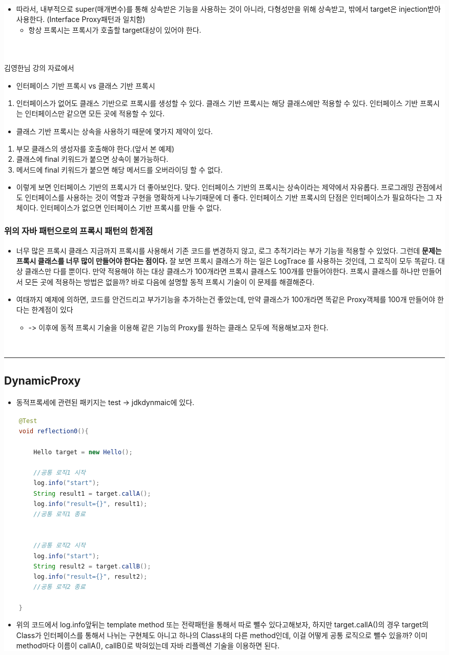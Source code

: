 * 따라서, 내부적으로 super(매개변수)를 통해 상속받은 기능을 사용하는 것이 아니라, 다형성만을 위해 상속받고, 밖에서 target은 injection받아 사용한다. (Interface Proxy패턴과 일치함)
    * 항상 프록시는 프록시가 호출할 target대상이 있어야 한다.

<br><br>
김영한님 강의 자료에서

* 인터페이스 기반 프록시 vs 클래스 기반 프록시
1. 인터페이스가 없어도 클래스 기반으로 프록시를 생성할 수 있다.
클래스 기반 프록시는 해당 클래스에만 적용할 수 있다. 인터페이스 기반 프록시는 인터페이스만 같으면 모든 곳에 적용할 수 있다.

* 클래스 기반 프록시는 상속을 사용하기 때문에 몇가지 제약이 있다.
1. 부모 클래스의 생성자를 호출해야 한다.(앞서 본 예제)
2. 클래스에 final 키워드가 붙으면 상속이 불가능하다.
3. 메서드에 final 키워드가 붙으면 해당 메서드를 오버라이딩 할 수 없다.

* 이렇게 보면 인터페이스 기반의 프록시가 더 좋아보인다. 맞다. 인터페이스 기반의 프록시는 상속이라는 제약에서 자유롭다. 프로그래밍 관점에서도 인터페이스를 사용하는 것이 역할과 구현을 명확하게 나누기때문에 더 좋다. 인터페이스 기반 프록시의 단점은 인터페이스가 필요하다는 그 자체이다. 인터페이스가 없으면 인터페이스 기반 프록시를 만들 수 없다.

### 위의 자바 패턴으로의 프록시 패턴의 한계점 
* 너무 많은 프록시 클래스 지금까지 프록시를 사용해서 기존 코드를 변경하지 않고, 로그 추적기라는 부가 기능을 적용할 수 있었다.
그런데 <b>문제는 프록시 클래스를 너무 많이 만들어야 한다는 점이다.</b> 잘 보면 프록시 클래스가 하는 일은 LogTrace 를 사용하는 것인데, 그 로직이 모두 똑같다. 대상 클래스만 다를 뿐이다. 만약 적용해야 하는 대상 클래스가 100개라면 프록시 클래스도 100개를 만들어야한다. 프록시 클래스를 하나만 만들어서 모든 곳에 적용하는 방법은 없을까? 바로 다음에 설명할 동적 프록시 기술이 이 문제를 해결해준다.

* 여태까지 예제에 의하면, 코드를 안건드리고 부가기능을 추가하는건 좋았는데, 만약 클래스가 100개라면 똑같은 Proxy객체를 100개 만들어야 한다는 한계점이 있다
    * -> 이후에 동적 프록시 기술을 이용해 같은 기능의 Proxy를 원하는 클래스 모두에 적용해보고자 한다.

<br>

---
## DynamicProxy
* 동적프록세에 관련된 패키지는 test -> jdkdynmaic에 있다.

```java
    @Test
    void reflection0(){

        Hello target = new Hello();

        //공통 로직1 시작
        log.info("start");
        String result1 = target.callA();
        log.info("result={}", result1);
        //공통 로직1 종료


        //공통 로직2 시작
        log.info("start");
        String result2 = target.callB();
        log.info("result={}", result2);
        //공통 로직2 종료

    }
```
* 위의 코드에서 log.info앞뒤는 template method 또는 전략패턴을 통해서 따로 뺄수 있다고해보자, 하지만 target.callA()의 경우 target의 Class가 인터페이스를 통해서 나뉘는 구현체도 아니고 하나의 Class내의 다른 method인데, 이걸 어떻게 공통 로직으로 뺄수 있을까? 이미 method마다 이름이 callA(), callB()로 박혀있는데 자바 리플렉션 기술을 이용하면 된다.
